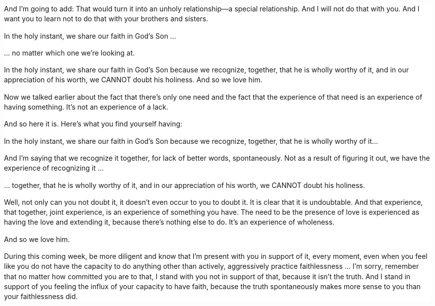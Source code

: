 And I&rsquo;m going to add: That would turn it into an unholy
relationship&mdash;a special relationship. And I will not do that with
you. And I want you to learn not to do that with your brothers and
sisters.

<div markdown="1" class="well book">
In the holy instant, we share our faith in God&rsquo;s Son &hellip;
</div>

&hellip; no matter which one we&rsquo;re looking at.

<div markdown="1" class="well book">
In the holy instant, we share our faith in God&rsquo;s Son because we
recognize, together, that he is wholly worthy of it, and in our
appreciation of his worth, we CANNOT doubt his holiness. And so we love
him.
</div>

Now we talked earlier about the fact that there&rsquo;s only one need
and the fact that the experience of that need is an experience of having
something. It&rsquo;s not an experience of a lack.

And so here it is. Here&rsquo;s what you find yourself having:

<div markdown="1" class="well book">
In the holy instant, we share our faith in God&rsquo;s Son because we
recognize, together, that he is wholly worthy of it&hellip;
</div>

And I&rsquo;m saying that we recognize it together, for lack of better
words, spontaneously. Not as a result of figuring it out, we have the
experience of recognizing it &hellip;

<div markdown="1" class="well book">
&hellip; together, that he is wholly worthy of it, and in our
appreciation of his worth, we CANNOT doubt his holiness.
</div>

Well, not only can you not doubt it, it doesn&rsquo;t even occur to you
to doubt it. It is clear that it is undoubtable. And that experience,
that together, joint experience, is an experience of something you have.
The need to be the presence of love is experienced as having the love
and extending it, because there&rsquo;s nothing else to do. It&rsquo;s
an experience of wholeness.

<div markdown="1" class="well book">
And so we love him.
</div>

During this coming week, be more diligent and know that I&rsquo;m
present with you in support of it, every moment, even when you feel like
you do not have the capacity to do anything other than actively,
aggressively practice faithlessness &hellip; I&rsquo;m sorry, remember
that no matter how committed you are to that, I stand with you not in
support of that, because it isn&rsquo;t the truth. And I stand in
support of you feeling the influx of your capacity to have faith,
because the truth spontaneously makes more sense to you than your
faithlessness did.
